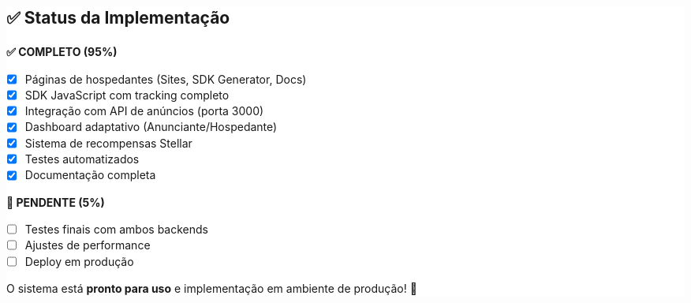 
## ✅ Status da Implementação

**✅ COMPLETO (95%)**

- [x] Páginas de hospedantes (Sites, SDK Generator, Docs)
- [x] SDK JavaScript com tracking completo
- [x] Integração com API de anúncios (porta 3000)
- [x] Dashboard adaptativo (Anunciante/Hospedante)
- [x] Sistema de recompensas Stellar
- [x] Testes automatizados
- [x] Documentação completa

**🔄 PENDENTE (5%)**

- [ ] Testes finais com ambos backends
- [ ] Ajustes de performance
- [ ] Deploy em produção

O sistema está **pronto para uso** e implementação em ambiente de produção! 🎉
